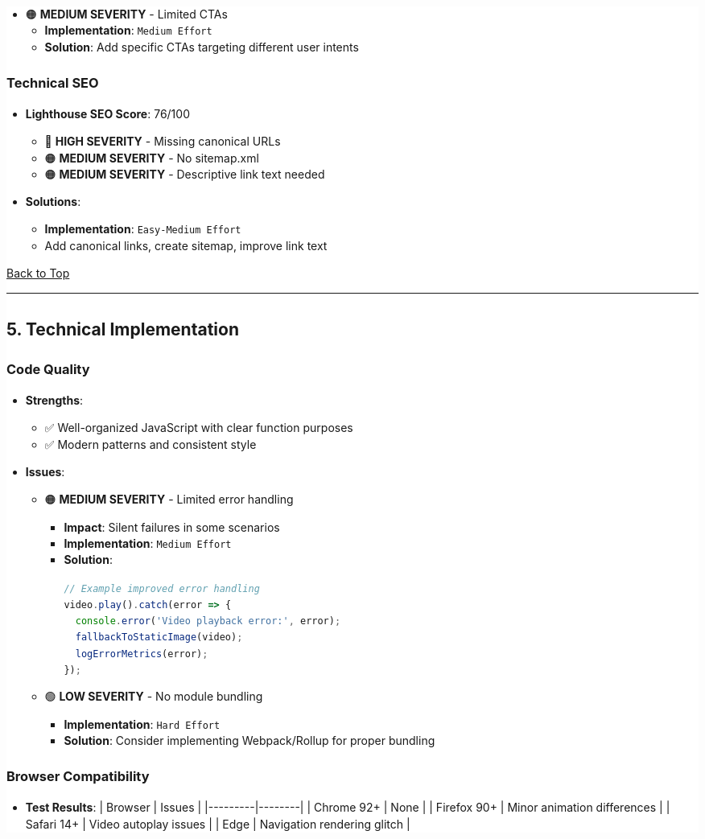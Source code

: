   - 🟠 **MEDIUM SEVERITY** - Limited CTAs
    - **Implementation**: `Medium Effort`
    - **Solution**: Add specific CTAs targeting different user intents

### Technical SEO

- **Lighthouse SEO Score**: 76/100
  - 🔴 **HIGH SEVERITY** - Missing canonical URLs
  - 🟠 **MEDIUM SEVERITY** - No sitemap.xml
  - 🟠 **MEDIUM SEVERITY** - Descriptive link text needed

- **Solutions**:
  - **Implementation**: `Easy-Medium Effort`
  - Add canonical links, create sitemap, improve link text

[Back to Top](#gerdsen-ai-website-analysis--feedback)

---

## 5. Technical Implementation

### Code Quality

- **Strengths**:
  - ✅ Well-organized JavaScript with clear function purposes
  - ✅ Modern patterns and consistent style

- **Issues**:
  - 🟠 **MEDIUM SEVERITY** - Limited error handling
    - **Impact**: Silent failures in some scenarios
    - **Implementation**: `Medium Effort`
    - **Solution**: 
      ```javascript
      // Example improved error handling
      video.play().catch(error => {
        console.error('Video playback error:', error);
        fallbackToStaticImage(video);
        logErrorMetrics(error);
      });
      ```
  
  - 🟢 **LOW SEVERITY** - No module bundling
    - **Implementation**: `Hard Effort`
    - **Solution**: Consider implementing Webpack/Rollup for proper bundling

### Browser Compatibility

- **Test Results**:
  | Browser | Issues |
  |---------|--------|
  | Chrome 92+ | None |
  | Firefox 90+ | Minor animation differences |
  | Safari 14+ | Video autoplay issues |
  | Edge | Navigation rendering glitch |
